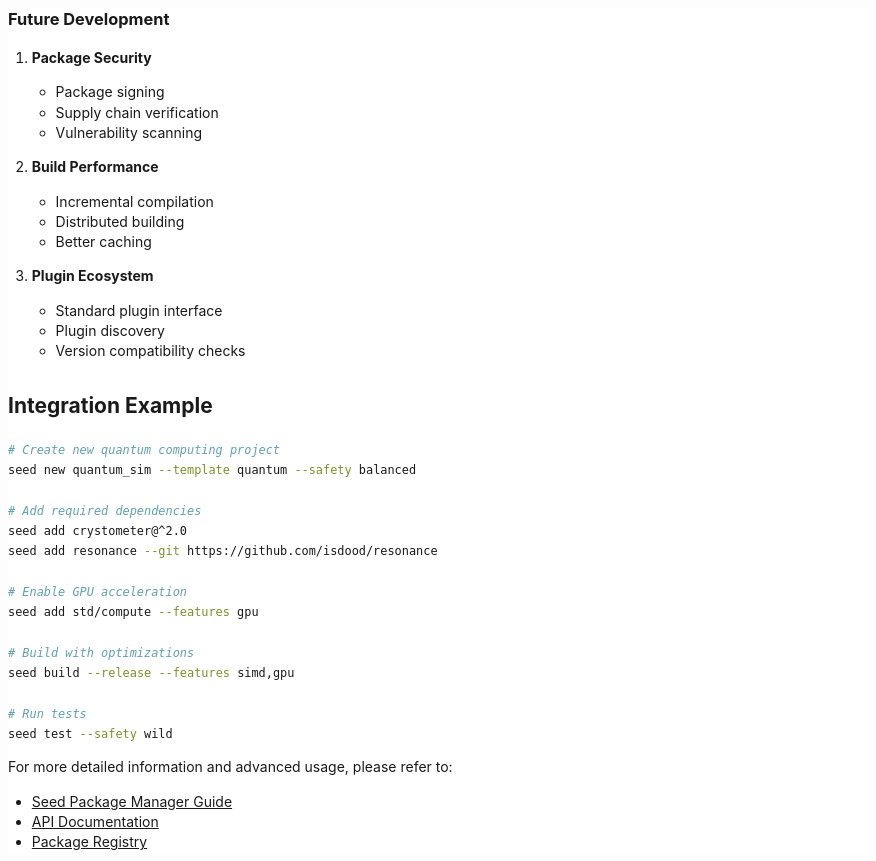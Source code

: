 ### Future Development
1. **Package Security**
   - Package signing
   - Supply chain verification
   - Vulnerability scanning

2. **Build Performance**
   - Incremental compilation
   - Distributed building
   - Better caching

3. **Plugin Ecosystem**
   - Standard plugin interface
   - Plugin discovery
   - Version compatibility checks

## Integration Example

```bash
# Create new quantum computing project
seed new quantum_sim --template quantum --safety balanced

# Add required dependencies
seed add crystometer@^2.0
seed add resonance --git https://github.com/isdood/resonance

# Enable GPU acceleration
seed add std/compute --features gpu

# Build with optimizations
seed build --release --features simd,gpu

# Run tests
seed test --safety wild
```

For more detailed information and advanced usage, please refer to:
- [Seed Package Manager Guide](https://seed.spark-lang.org/guide)
- [API Documentation](https://docs.spark-lang.org/seed)
- [Package Registry](https://seed.spark-lang.org/packages)
